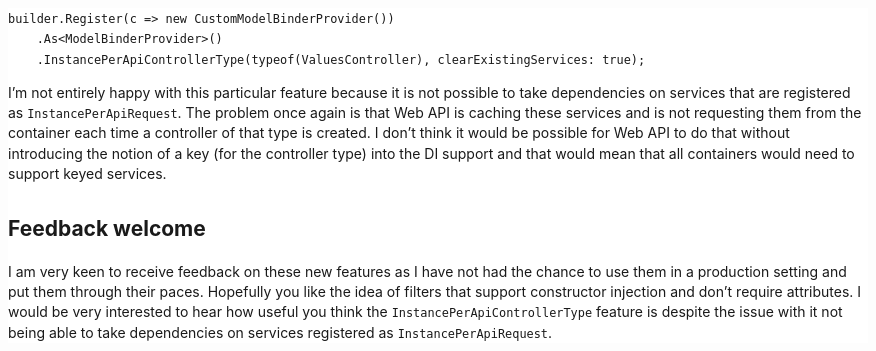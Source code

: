     builder.Register(c => new CustomModelBinderProvider())
        .As<ModelBinderProvider>()
        .InstancePerApiControllerType(typeof(ValuesController), clearExistingServices: true);

I’m not entirely happy with this particular feature because it is not possible to take dependencies on services that are registered as `InstancePerApiRequest`. The problem once again is that Web API is caching these services and is not requesting them from the container each time a controller of that type is created. I don’t think it would be possible for Web API to do that without introducing the notion of a key (for the controller type) into the DI support and that would mean that all containers would need to support keyed services.

Feedback welcome
----------------

I am very keen to receive feedback on these new features as I have not had the chance to use them in a production setting and put them through their paces. Hopefully you like the idea of filters that support constructor injection and don’t require attributes. I would be very interested to hear how useful you think the `InstancePerApiControllerType` feature is despite the issue with it not being able to take dependencies on services registered as `InstancePerApiRequest`.

